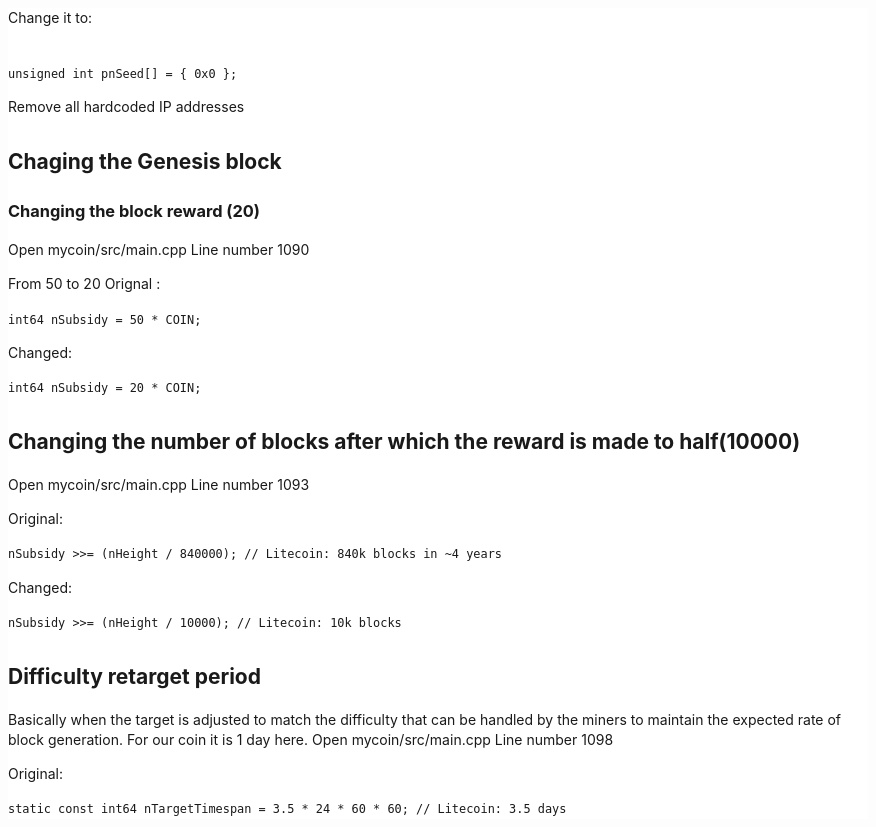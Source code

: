 Change it to:

```

unsigned int pnSeed[] = { 0x0 };

``` 
Remove all hardcoded IP addresses

## Chaging the Genesis block

### Changing the block reward (20)
Open mycoin/src/main.cpp 
Line number 1090

From 50 to 20
Orignal :

```
int64 nSubsidy = 50 * COIN;
```

Changed:

```
int64 nSubsidy = 20 * COIN;
```
## Changing the number of blocks after which the reward is made to half(10000)
Open mycoin/src/main.cpp 
Line number 1093

Original:
```
nSubsidy >>= (nHeight / 840000); // Litecoin: 840k blocks in ~4 years
```

Changed:
```
nSubsidy >>= (nHeight / 10000); // Litecoin: 10k blocks
```

## Difficulty retarget period
Basically when the target is adjusted to match the difficulty that can be handled by the miners to maintain the expected rate of block generation. For our coin it is 1 day here.
Open mycoin/src/main.cpp 
Line number 1098

Original:

```
static const int64 nTargetTimespan = 3.5 * 24 * 60 * 60; // Litecoin: 3.5 days

```
